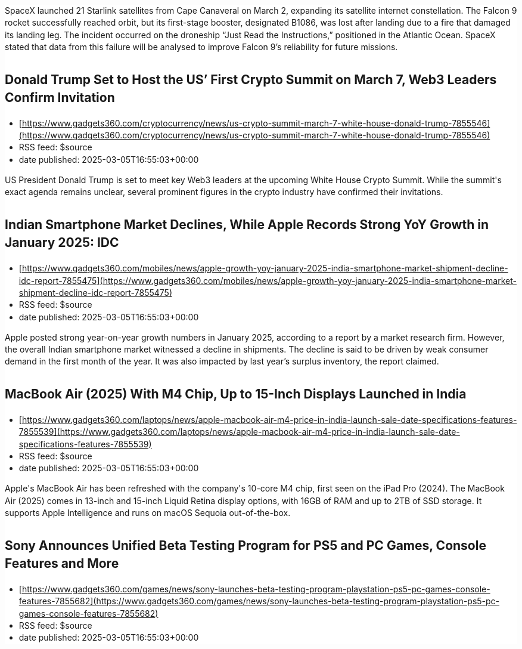 SpaceX launched 21 Starlink satellites from Cape Canaveral on March 2, expanding its satellite internet constellation. The Falcon 9 rocket successfully reached orbit, but its first-stage booster, designated B1086, was lost after landing due to a fire that damaged its landing leg. The incident occurred on the droneship “Just Read the Instructions,” positioned in the Atlantic Ocean. SpaceX stated that data from this failure will be analysed to improve Falcon 9’s reliability for future missions.

## Donald Trump Set to Host the US’ First Crypto Summit on March 7, Web3 Leaders Confirm Invitation
 - [https://www.gadgets360.com/cryptocurrency/news/us-crypto-summit-march-7-white-house-donald-trump-7855546](https://www.gadgets360.com/cryptocurrency/news/us-crypto-summit-march-7-white-house-donald-trump-7855546)
 - RSS feed: $source
 - date published: 2025-03-05T16:55:03+00:00

US President Donald Trump is set to meet key Web3 leaders at the upcoming White House Crypto Summit. While the summit's exact agenda remains unclear, several prominent figures in the crypto industry have confirmed their invitations.

## Indian Smartphone Market Declines, While Apple Records Strong YoY Growth in January 2025: IDC
 - [https://www.gadgets360.com/mobiles/news/apple-growth-yoy-january-2025-india-smartphone-market-shipment-decline-idc-report-7855475](https://www.gadgets360.com/mobiles/news/apple-growth-yoy-january-2025-india-smartphone-market-shipment-decline-idc-report-7855475)
 - RSS feed: $source
 - date published: 2025-03-05T16:55:03+00:00

Apple posted strong year-on-year growth numbers in January 2025, according to a report by a market research firm. However, the overall Indian smartphone market witnessed a decline in shipments. The decline is said to be driven by weak consumer demand in the first month of the year. It was also impacted by last year’s surplus inventory, the report claimed.

## MacBook Air (2025) With M4 Chip, Up to 15-Inch Displays Launched in India
 - [https://www.gadgets360.com/laptops/news/apple-macbook-air-m4-price-in-india-launch-sale-date-specifications-features-7855539](https://www.gadgets360.com/laptops/news/apple-macbook-air-m4-price-in-india-launch-sale-date-specifications-features-7855539)
 - RSS feed: $source
 - date published: 2025-03-05T16:55:03+00:00

Apple's MacBook Air has been refreshed with the company's 10-core M4 chip, first seen on the iPad Pro (2024). The MacBook Air (2025) comes in 13-inch and 15-inch Liquid Retina display options, with 16GB of RAM and up to 2TB of SSD storage. It supports Apple Intelligence and runs on macOS Sequoia out-of-the-box.

## Sony Announces Unified Beta Testing Program for PS5 and PC Games, Console Features and More
 - [https://www.gadgets360.com/games/news/sony-launches-beta-testing-program-playstation-ps5-pc-games-console-features-7855682](https://www.gadgets360.com/games/news/sony-launches-beta-testing-program-playstation-ps5-pc-games-console-features-7855682)
 - RSS feed: $source
 - date published: 2025-03-05T16:55:03+00:00

